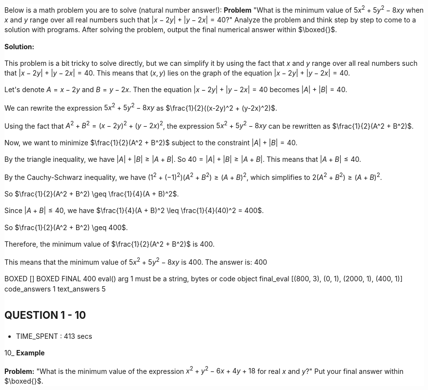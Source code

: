 Below is a math problem you are to solve (natural number answer!):
**Problem**
"What is the minimum value of $5x^2+5y^2-8xy$ when $x$ and $y$ range over all real numbers such that $|x-2y| + |y-2x| = 40$?"
Analyze the problem and think step by step to come to a solution with programs. After solving the problem, output the final numerical answer within $\boxed{}$.

**Solution:**


This problem is a bit tricky to solve directly, but we can simplify it by using the fact that $x$ and $y$ range over all real numbers such that $|x-2y| + |y-2x| = 40$. This means that $(x, y)$ lies on the graph of the equation $|x-2y| + |y-2x| = 40$.

Let's denote $A = x - 2y$ and $B = y - 2x$. Then the equation $|x-2y| + |y-2x| = 40$ becomes $|A| + |B| = 40$.

We can rewrite the expression $5x^2+5y^2-8xy$ as $\frac{1}{2}((x-2y)^2 + (y-2x)^2)$.

Using the fact that $A^2 + B^2 = (x - 2y)^2 + (y - 2x)^2$, the expression $5x^2+5y^2-8xy$ can be rewritten as $\frac{1}{2}(A^2 + B^2)$.

Now, we want to minimize $\frac{1}{2}(A^2 + B^2)$ subject to the constraint $|A| + |B| = 40$.

By the triangle inequality, we have $|A| + |B| \geq |A + B|$. So $40 = |A| + |B| \geq |A + B|$. This means that $|A + B| \leq 40$.

By the Cauchy-Schwarz inequality, we have $(1^2 + (-1)^2)(A^2 + B^2) \geq (A + B)^2$, which simplifies to $2(A^2 + B^2) \geq (A + B)^2$.

So $\frac{1}{2}(A^2 + B^2) \geq \frac{1}{4}(A + B)^2$.

Since $|A + B| \leq 40$, we have $\frac{1}{4}(A + B)^2 \leq \frac{1}{4}(40)^2 = 400$.

So $\frac{1}{2}(A^2 + B^2) \geq 400$.

Therefore, the minimum value of $\frac{1}{2}(A^2 + B^2)$ is 400.

This means that the minimum value of $5x^2+5y^2-8xy$ is 400.
The answer is: $400$

BOXED []
BOXED FINAL 400
eval() arg 1 must be a string, bytes or code object final_eval
[(800, 3), (0, 1), (2000, 1), (400, 1)]
code_answers 1 text_answers 5



## QUESTION 1 - 10 
- TIME_SPENT : 413 secs

10_
**Example**

**Problem:** 
"What is the minimum value of the expression $x^2+y^2-6x+4y+18$ for real $x$ and $y$?"
Put your final answer within $\boxed{}$.
